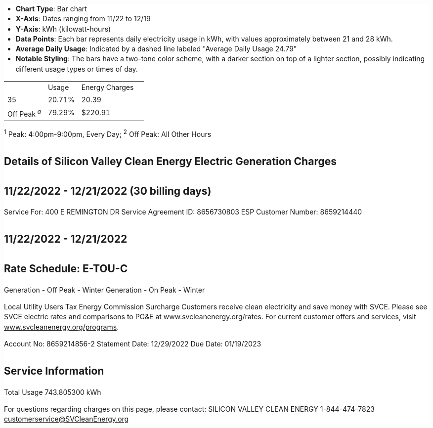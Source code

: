 - **Chart Type**: Bar chart
- **X-Axis**: Dates ranging from 11/22 to 12/19
- **Y-Axis**: kWh (kilowatt-hours)
- **Data Points**: Each bar represents daily electricity usage in kWh, with values approximately between 21 and 28 kWh.
- **Average Daily Usage**: Indicated by a dashed line labeled "Average Daily Usage 24.79"
- **Notable Styling**: The bars have a two-tone color scheme, with a darker section on top of a lighter section, possibly indicating different usage types or times of day.

|  |  |  |  |
| :-- | :-- | :-- | :-- |
|  | Usage | Energy Charges |  |
| 35 | 20.71\% | 20.39 |  |
| Off Peak ${ }^{a}$ | 79.29\% | $\$ 220.91$ |  |

${ }^{1}$ Peak: 4:00pm-9:00pm, Every Day;
${ }^{2}$ Off Peak: All Other Hours

## Details of Silicon Valley Clean Energy Electric Generation Charges

## 11/22/2022 - 12/21/2022 (30 billing days)

Service For: 400 E REMINGTON DR
Service Agreement ID: 8656730803 ESP Customer Number: 8659214440

## 11/22/2022 - 12/21/2022

## Rate Schedule: E-TOU-C

Generation - Off Peak - Winter
Generation - On Peak - Winter

Local Utility Users Tax
Energy Commission Surcharge
Customers receive clean electricity and save money with SVCE. Please see SVCE electric rates and comparisons to PG\&E at www.svcleanenergy.org/rates.
For current customer offers and services, visit www.svcleanenergy.org/programs.

Account No: 8659214856-2
Statement Date: 12/29/2022
Due Date: 01/19/2023

## Service Information

Total Usage
743.805300 kWh

For questions regarding charges on this page, please contact:
SILICON VALLEY CLEAN ENERGY
1-844-474-7823
customerservice@SVCleanEnergy.org
